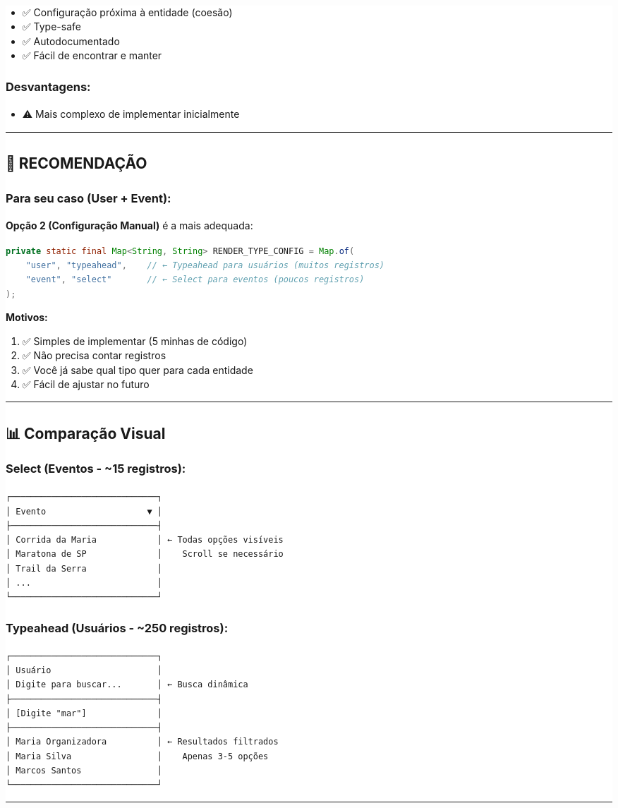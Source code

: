 - ✅ Configuração próxima à entidade (coesão)
- ✅ Type-safe
- ✅ Autodocumentado
- ✅ Fácil de encontrar e manter

### **Desvantagens:**

- ⚠️ Mais complexo de implementar inicialmente

---

## 🎯 **RECOMENDAÇÃO**

### **Para seu caso (User + Event):**

**Opção 2 (Configuração Manual)** é a mais adequada:

```java
private static final Map<String, String> RENDER_TYPE_CONFIG = Map.of(
    "user", "typeahead",    // ← Typeahead para usuários (muitos registros)
    "event", "select"       // ← Select para eventos (poucos registros)
);
```

**Motivos:**

1. ✅ Simples de implementar (5 minhas de código)
2. ✅ Não precisa contar registros
3. ✅ Você já sabe qual tipo quer para cada entidade
4. ✅ Fácil de ajustar no futuro

---

## 📊 **Comparação Visual**

### **Select (Eventos - ~15 registros):**

```
┌─────────────────────────────┐
│ Evento                    ▼ │
├─────────────────────────────┤
│ Corrida da Maria            │ ← Todas opções visíveis
│ Maratona de SP              │    Scroll se necessário
│ Trail da Serra              │
│ ...                         │
└─────────────────────────────┘
```

### **Typeahead (Usuários - ~250 registros):**

```
┌─────────────────────────────┐
│ Usuário                     │
│ Digite para buscar...       │ ← Busca dinâmica
├─────────────────────────────┤
│ [Digite "mar"]              │
├─────────────────────────────┤
│ Maria Organizadora          │ ← Resultados filtrados
│ Maria Silva                 │    Apenas 3-5 opções
│ Marcos Santos               │
└─────────────────────────────┘
```

---